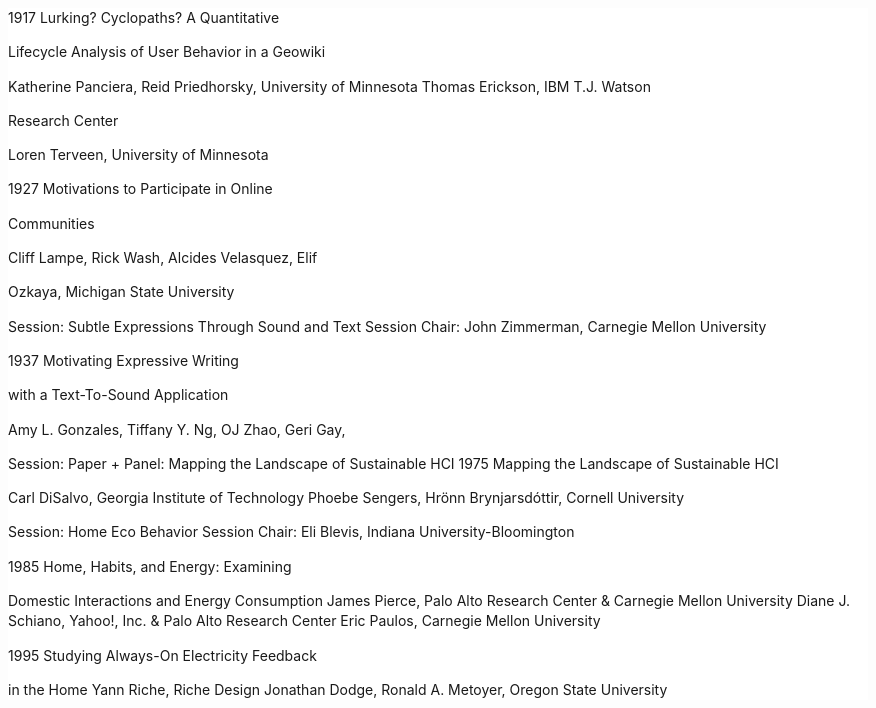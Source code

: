 1917  Lurking? Cyclopaths? A Quantitative

Lifecycle Analysis of User
Behavior in a Geowiki

Katherine Panciera, Reid Priedhorsky,
University of Minnesota
Thomas Erickson, IBM T.J. Watson

  Research Center

Loren Terveen, University of Minnesota

1927  Motivations to Participate in Online

Communities

  Cliff Lampe, Rick Wash, Alcides Velasquez, Elif

Ozkaya, Michigan State University

Session: Subtle Expressions
Through Sound and Text
Session Chair: John Zimmerman, Carnegie Mellon University

1937  Motivating Expressive Writing

with a Text-To-Sound Application

  Amy L. Gonzales, Tiffany Y. Ng, OJ Zhao, Geri Gay,

Session: Paper + Panel:
Mapping the Landscape of Sustainable HCI
1975 Mapping the Landscape of Sustainable HCI

Carl DiSalvo, Georgia Institute of
Technology
Phoebe Sengers, Hrönn Brynjarsdóttir,
Cornell University

Session: Home Eco Behavior
Session Chair: Eli Blevis, Indiana University-Bloomington

1985 Home, Habits, and Energy: Examining

Domestic Interactions and Energy
Consumption
James Pierce, Palo Alto Research Center
& Carnegie Mellon University
Diane J. Schiano,
Yahoo!, Inc. & Palo Alto Research Center
Eric Paulos, Carnegie Mellon University

1995 Studying Always-On Electricity Feedback

in the Home
Yann Riche, Riche Design
Jonathan Dodge, Ronald A. Metoyer,
Oregon State University
